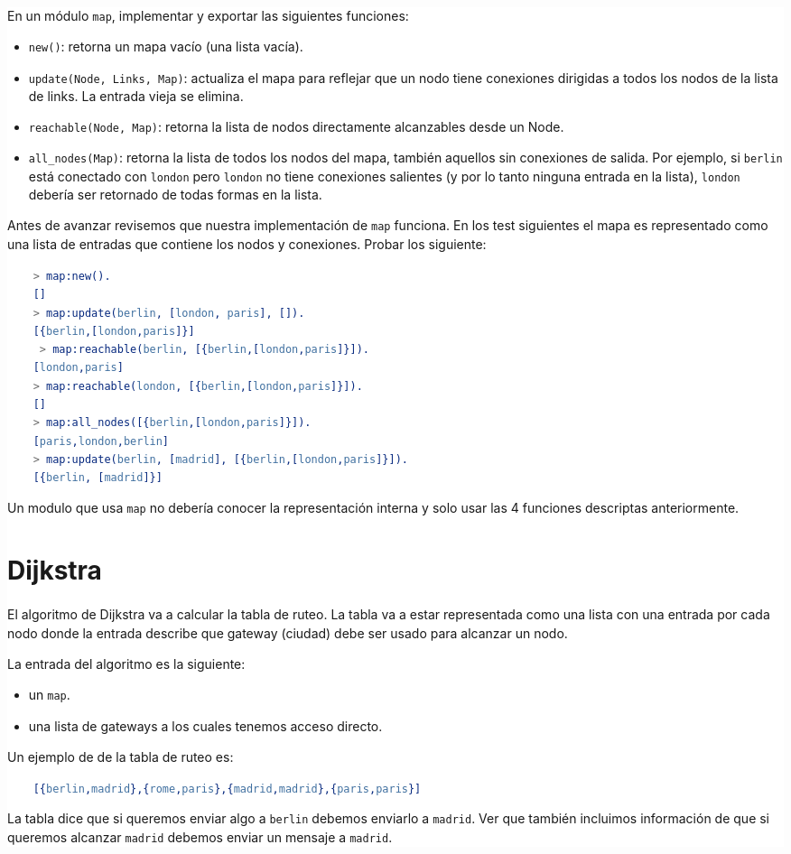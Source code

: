 En un módulo `map`, implementar y exportar las siguientes funciones:

-   `new()`: retorna un mapa vacío (una lista vacía).

-   `update(Node, Links, Map)`: actualiza el mapa para reflejar que un nodo tiene conexiones
    dirigidas a todos los nodos de la lista de links. La entrada vieja
    se elimina.

-   `reachable(Node, Map)`: retorna la lista de nodos directamente alcanzables desde un Node.

-   `all_nodes(Map)`: retorna la lista de todos los nodos del mapa, también aquellos sin
    conexiones de salida. Por ejemplo, si `berlin` está conectado con `london` pero `london` no
    tiene conexiones salientes (y por lo tanto ninguna entrada en la
    lista), `london` debería ser retornado de todas formas en la lista.

Antes de avanzar revisemos que nuestra implementación de `map` funciona. En
los test siguientes el mapa es representado como una lista de entradas
que contiene los nodos y conexiones. Probar los siguiente:

```erlang
    > map:new().
    []
    > map:update(berlin, [london, paris], []).
    [{berlin,[london,paris]}]
     > map:reachable(berlin, [{berlin,[london,paris]}]).
    [london,paris]
    > map:reachable(london, [{berlin,[london,paris]}]).
    []
    > map:all_nodes([{berlin,[london,paris]}]).
    [paris,london,berlin]
    > map:update(berlin, [madrid], [{berlin,[london,paris]}]).
    [{berlin, [madrid]}]
```

Un modulo que usa `map` no debería conocer la representación interna y solo
usar las 4 funciones descriptas anteriormente.

Dijkstra
========

El algoritmo de Dijkstra va a calcular la tabla de ruteo. La tabla va a
estar representada como una lista con una entrada por cada nodo donde la
entrada describe que gateway (ciudad) debe ser usado para alcanzar un
nodo.

La entrada del algoritmo es la siguiente:

-   un `map`.

-   una lista de gateways a los cuales tenemos acceso directo.

Un ejemplo de de la tabla de ruteo es:

```erlang
    [{berlin,madrid},{rome,paris},{madrid,madrid},{paris,paris}]
```

La tabla dice que si queremos enviar algo a `berlin` debemos enviarlo a `madrid`. Ver que
también incluimos información de que si queremos alcanzar `madrid` debemos enviar
un mensaje a `madrid`.


[^1]: Adaptado al español del material original de Johan Morellius
[^2]: <http://erlang.org/doc/man/erlang.html#monitor-2>